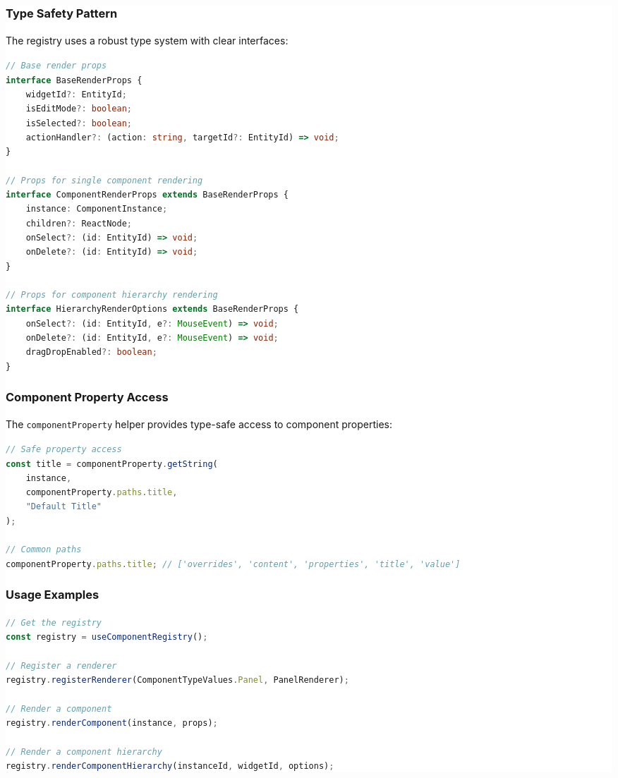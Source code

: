 ### Type Safety Pattern

The registry uses a robust type system with clear interfaces:

```typescript
// Base render props
interface BaseRenderProps {
    widgetId?: EntityId;
    isEditMode?: boolean;
    isSelected?: boolean;
    actionHandler?: (action: string, targetId?: EntityId) => void;
}

// Props for single component rendering
interface ComponentRenderProps extends BaseRenderProps {
    instance: ComponentInstance;
    children?: ReactNode;
    onSelect?: (id: EntityId) => void;
    onDelete?: (id: EntityId) => void;
}

// Props for component hierarchy rendering
interface HierarchyRenderOptions extends BaseRenderProps {
    onSelect?: (id: EntityId, e?: MouseEvent) => void;
    onDelete?: (id: EntityId, e?: MouseEvent) => void;
    dragDropEnabled?: boolean;
}
```

### Component Property Access

The `componentProperty` helper provides type-safe access to component properties:

```typescript
// Safe property access
const title = componentProperty.getString(
    instance,
    componentProperty.paths.title,
    "Default Title"
);

// Common paths
componentProperty.paths.title; // ['overrides', 'content', 'properties', 'title', 'value']
```

### Usage Examples

```typescript
// Get the registry
const registry = useComponentRegistry();

// Register a renderer
registry.registerRenderer(ComponentTypeValues.Panel, PanelRenderer);

// Render a component
registry.renderComponent(instance, props);

// Render a component hierarchy
registry.renderComponentHierarchy(instanceId, widgetId, options);
```
